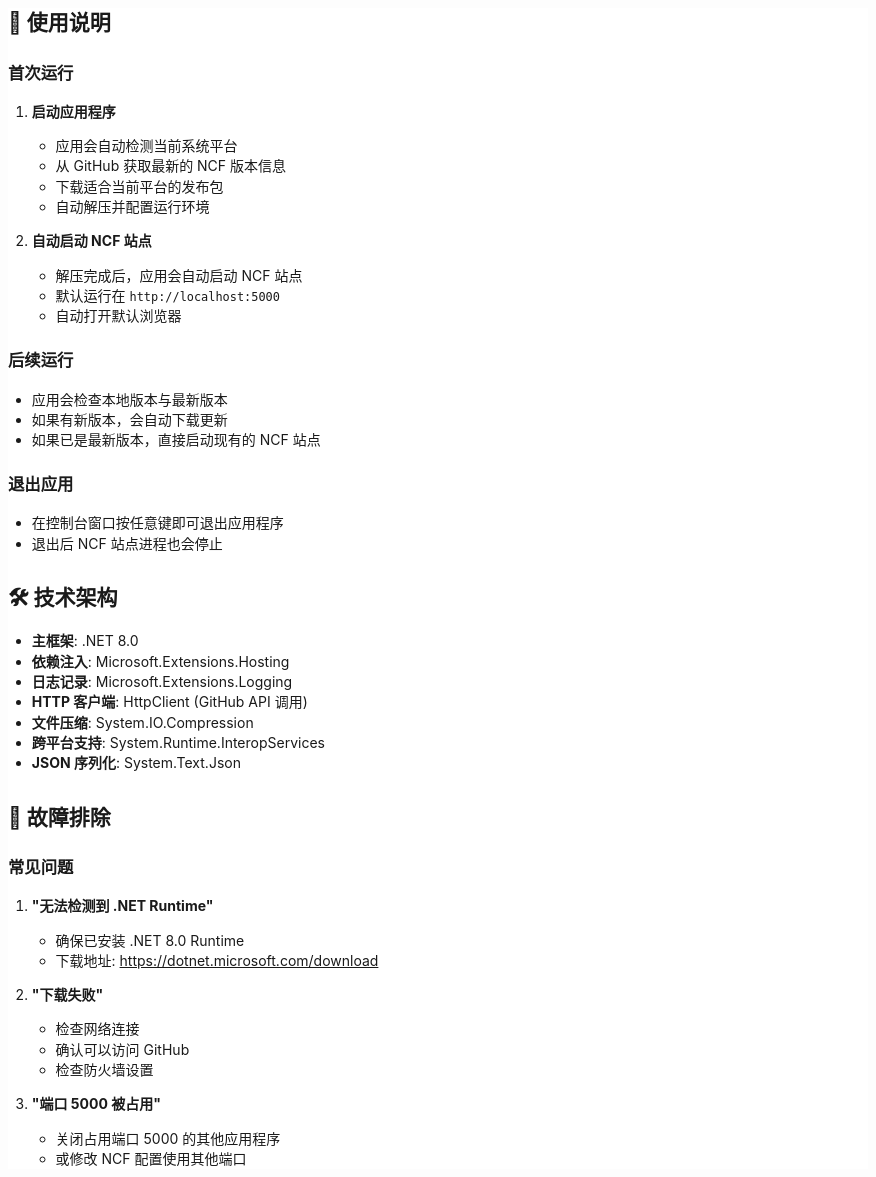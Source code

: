 ## 🔧 使用说明

### 首次运行

1. **启动应用程序**
   - 应用会自动检测当前系统平台
   - 从 GitHub 获取最新的 NCF 版本信息
   - 下载适合当前平台的发布包
   - 自动解压并配置运行环境

2. **自动启动 NCF 站点**
   - 解压完成后，应用会自动启动 NCF 站点
   - 默认运行在 `http://localhost:5000`
   - 自动打开默认浏览器

### 后续运行

- 应用会检查本地版本与最新版本
- 如果有新版本，会自动下载更新
- 如果已是最新版本，直接启动现有的 NCF 站点

### 退出应用

- 在控制台窗口按任意键即可退出应用程序
- 退出后 NCF 站点进程也会停止

## 🛠️ 技术架构

- **主框架**: .NET 8.0
- **依赖注入**: Microsoft.Extensions.Hosting
- **日志记录**: Microsoft.Extensions.Logging
- **HTTP 客户端**: HttpClient (GitHub API 调用)
- **文件压缩**: System.IO.Compression
- **跨平台支持**: System.Runtime.InteropServices
- **JSON 序列化**: System.Text.Json

## 🐛 故障排除

### 常见问题

1. **"无法检测到 .NET Runtime"**
   - 确保已安装 .NET 8.0 Runtime
   - 下载地址: https://dotnet.microsoft.com/download

2. **"下载失败"**
   - 检查网络连接
   - 确认可以访问 GitHub
   - 检查防火墙设置

3. **"端口 5000 被占用"**
   - 关闭占用端口 5000 的其他应用程序
   - 或修改 NCF 配置使用其他端口
